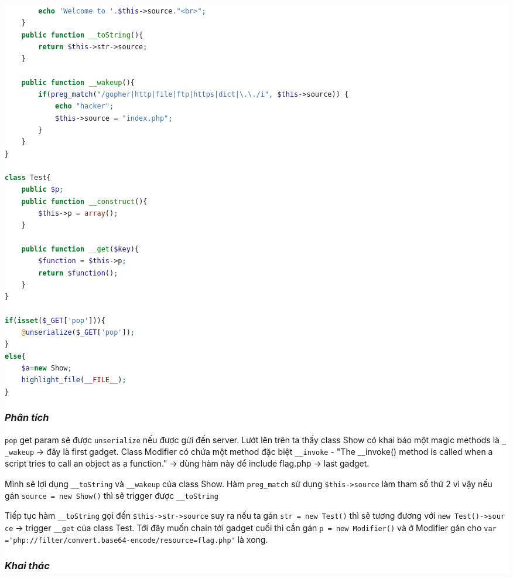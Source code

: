 ```php
        echo 'Welcome to '.$this->source."<br>";
    }
    public function __toString(){
        return $this->str->source;
    }

    public function __wakeup(){
        if(preg_match("/gopher|http|file|ftp|https|dict|\.\./i", $this->source)) {
            echo "hacker";
            $this->source = "index.php";
        }
    }
}

class Test{
    public $p;
    public function __construct(){
        $this->p = array();
    }

    public function __get($key){
        $function = $this->p;
        return $function();
    }
}

if(isset($_GET['pop'])){
    @unserialize($_GET['pop']);
}
else{
    $a=new Show;
    highlight_file(__FILE__);
}
```

### _Phân tích_
`pop` get param sẽ được `unserialize` nếu được gửi đến server. Lướt lên trên ta thấy class Show có khai báo một magic methods là `__wakeup` -> đây là first gadget. Class Modifier có chứa một method đặc biệt `__invoke`
\- "The \__invoke() method is called when a script tries to call an object as a function." -> dùng hàm này để include flag.php -> last gadget.

Mình sẽ lợi dụng `__toString` và `__wakeup` của class Show. Hàm `preg_match` sử dụng `$this->source` làm tham số thứ 2 vì vậy nếu gán `source = new Show()` thì sẽ trigger được `__toString`

Tiếp tục hàm `__toString` gọi đến `$this->str->source` suy ra nếu ta gán `str = new Test()` thì sẽ tương đương với `new Test()->source` -> trigger `__get` của class Test. Tới đây muốn chain tới gadget cuối thì cần gán `p = new Modifier()` và ở Modifier gán cho `var='php://filter/convert.base64-encode/resource=flag.php'` là xong.

### _Khai thác_
